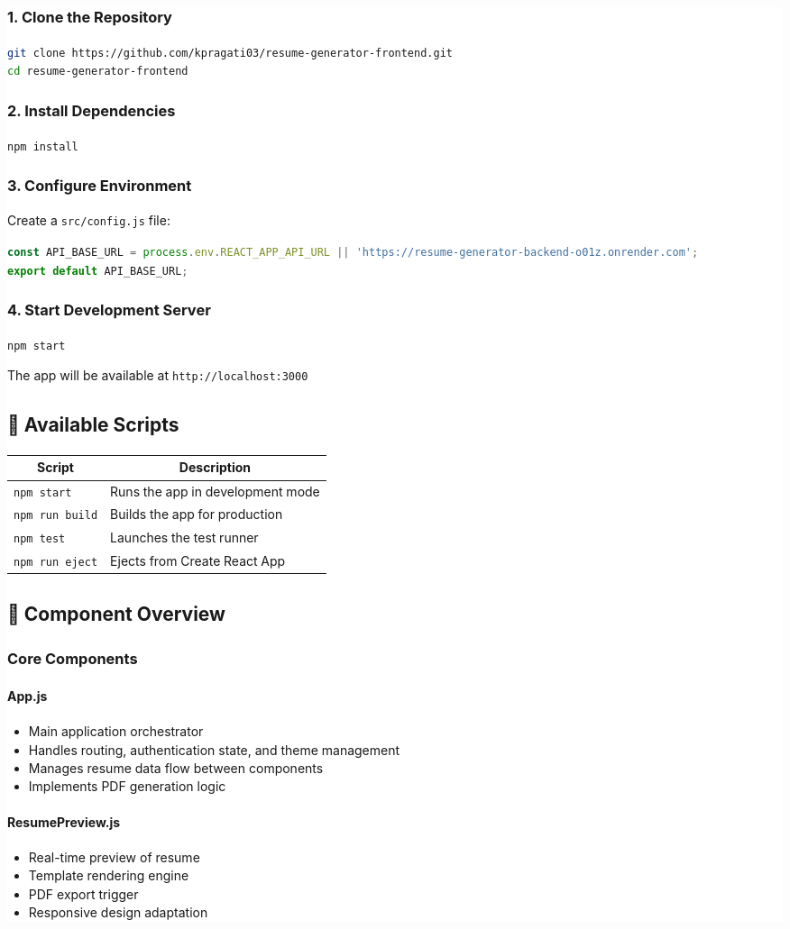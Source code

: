 ### 1. Clone the Repository
```bash
git clone https://github.com/kpragati03/resume-generator-frontend.git
cd resume-generator-frontend
```

### 2. Install Dependencies
```bash
npm install
```

### 3. Configure Environment
Create a `src/config.js` file:
```javascript
const API_BASE_URL = process.env.REACT_APP_API_URL || 'https://resume-generator-backend-o01z.onrender.com';
export default API_BASE_URL;
```

### 4. Start Development Server
```bash
npm start
```

The app will be available at `http://localhost:3000`

## 📝 Available Scripts

| Script | Description |
|--------|-------------|
| `npm start` | Runs the app in development mode |
| `npm run build` | Builds the app for production |
| `npm test` | Launches the test runner |
| `npm run eject` | Ejects from Create React App |

## 🎨 Component Overview

### Core Components

#### **App.js**
- Main application orchestrator
- Handles routing, authentication state, and theme management
- Manages resume data flow between components
- Implements PDF generation logic

#### **ResumePreview.js**
- Real-time preview of resume
- Template rendering engine
- PDF export trigger
- Responsive design adaptation
